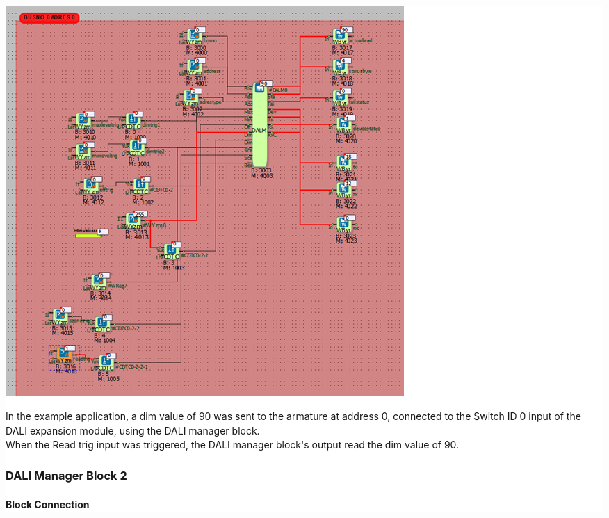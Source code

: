 ![dali-sema13](/img/dali-sema13.png)

</center>

In the example application, a dim value of 90 was sent to the armature at address 0, connected to the Switch ID 0 input of the DALI expansion module, using the DALI manager block.                  
When the Read trig input was triggered, the DALI manager block's output read the dim value of 90.

### DALI Manager Block 2

#### Block Connection

<center>
